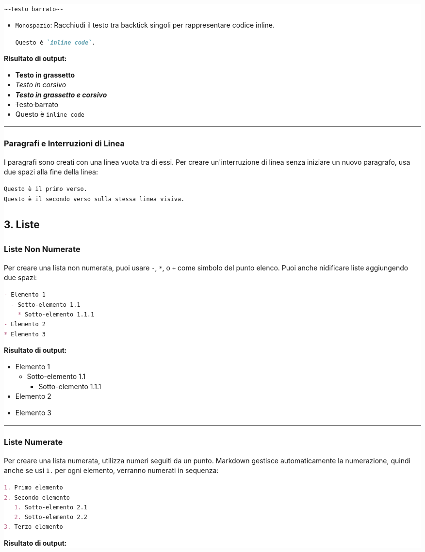   ```markdown
  ~~Testo barrato~~
  ```
- `Monospazio`: Racchiudi il testo tra backtick singoli per rappresentare codice inline.
  ```markdown
  Questo è `inline code`.
  ```
**Risultato di output:**

- **Testo in grassetto**
- *Testo in corsivo*
- ***Testo in grassetto e corsivo***
- ~~Testo barrato~~
- Questo è `inline code`

---

### Paragrafi e Interruzioni di Linea
I paragrafi sono creati con una linea vuota tra di essi. Per creare un'interruzione di linea senza iniziare un nuovo paragrafo, usa due spazi alla fine della linea:

```markdown
Questo è il primo verso.  
Questo è il secondo verso sulla stessa linea visiva.
```

## 3. Liste

### Liste Non Numerate
Per creare una lista non numerata, puoi usare `-`, `*`, o `+` come simbolo del punto elenco. Puoi anche nidificare liste aggiungendo due spazi:

```markdown
- Elemento 1
  - Sotto-elemento 1.1
    * Sotto-elemento 1.1.1
- Elemento 2
* Elemento 3
```
**Risultato di output:**

- Elemento 1
  - Sotto-elemento 1.1
    - Sotto-elemento 1.1.1
- Elemento 2
* Elemento 3

---

### Liste Numerate
Per creare una lista numerata, utilizza numeri seguiti da un punto. Markdown gestisce automaticamente la numerazione, quindi anche se usi `1.` per ogni elemento, verranno numerati in sequenza:

```markdown
1. Primo elemento
2. Secondo elemento
   1. Sotto-elemento 2.1
   2. Sotto-elemento 2.2
3. Terzo elemento
```
**Risultato di output:**
